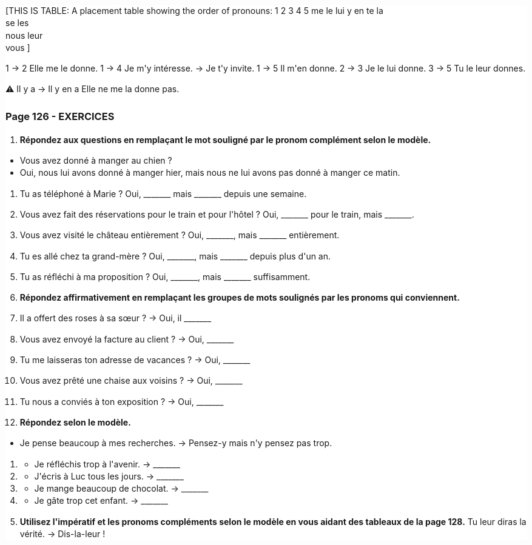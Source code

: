 [THIS IS TABLE: A placement table showing the order of pronouns:
1      2      3      4      5
me     le     lui    y      en
te     la              
se     les            
nous         leur      
vous                   ]

1 → 2    Elle me le donne.
1 → 4    Je m'y intéresse. → Je t'y invite.
1 → 5    Il m'en donne.
2 → 3    Je le lui donne.
3 → 5    Tu le leur donnes.

⚠️ Il y a → Il y en a
    Elle ne me la donne pas.

### Page 126 - EXERCICES

1. **Répondez aux questions en remplaçant le mot souligné par le pronom complément selon le modèle.**
- Vous avez donné à manger au chien ?
- Oui, nous lui avons donné à manger hier, mais nous ne lui avons pas donné à manger ce matin.

1. Tu as téléphoné à Marie ?
   Oui, _______ mais _______ depuis une semaine.

2. Vous avez fait des réservations pour le train et pour l'hôtel ?
   Oui, _______ pour le train, mais _______.

3. Vous avez visité le château entièrement ?
   Oui, _______, mais _______ entièrement.

4. Tu es allé chez ta grand-mère ?
   Oui, _______, mais _______ depuis plus d'un an.

5. Tu as réfléchi à ma proposition ?
   Oui, _______, mais _______ suffisamment.

2. **Répondez affirmativement en remplaçant les groupes de mots soulignés par les pronoms qui conviennent.**
1. Il a offert des roses à sa sœur ? → Oui, il _______
2. Vous avez envoyé la facture au client ? → Oui, _______
3. Tu me laisseras ton adresse de vacances ? → Oui, _______
4. Vous avez prêté une chaise aux voisins ? → Oui, _______
5. Tu nous a conviés à ton exposition ? → Oui, _______

3. **Répondez selon le modèle.**
- Je pense beaucoup à mes recherches. → Pensez-y mais n'y pensez pas trop.

1. - Je réfléchis trop à l'avenir. → _______
2. - J'écris à Luc tous les jours. → _______
3. - Je mange beaucoup de chocolat. → _______
4. - Je gâte trop cet enfant. → _______

4. **Utilisez l'impératif et les pronoms compléments selon le modèle en vous aidant des tableaux de la page 128.**
Tu leur diras la vérité. → Dis-la-leur !
